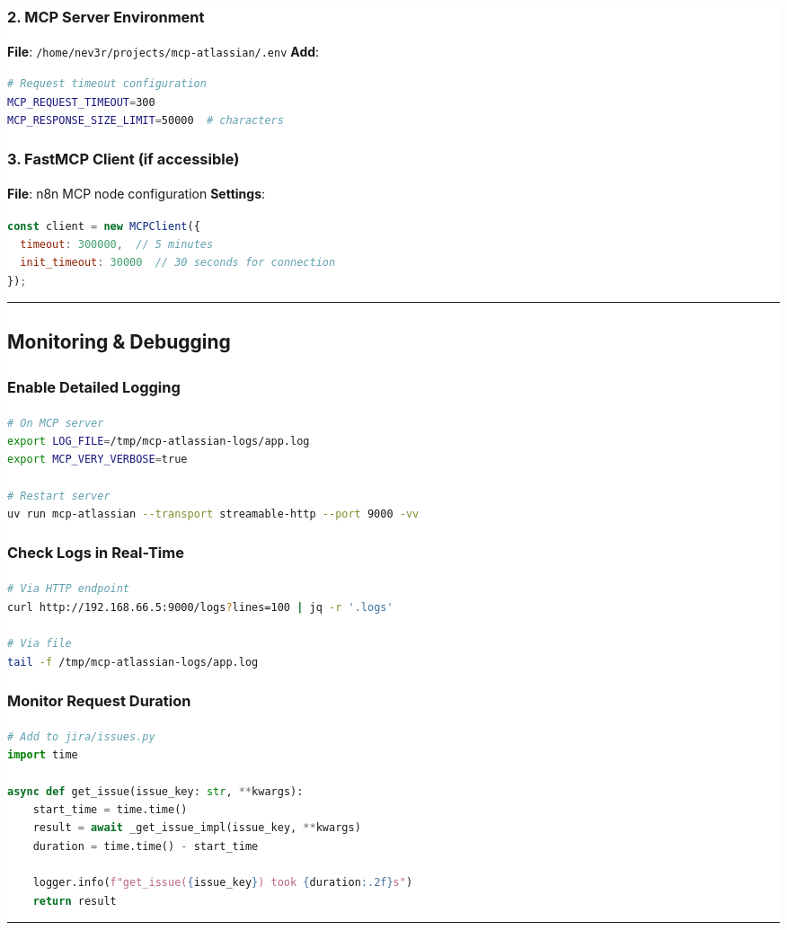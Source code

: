 ### 2. MCP Server Environment
**File**: `/home/nev3r/projects/mcp-atlassian/.env`
**Add**:
```bash
# Request timeout configuration
MCP_REQUEST_TIMEOUT=300
MCP_RESPONSE_SIZE_LIMIT=50000  # characters
```

### 3. FastMCP Client (if accessible)
**File**: n8n MCP node configuration
**Settings**:
```javascript
const client = new MCPClient({
  timeout: 300000,  // 5 minutes
  init_timeout: 30000  // 30 seconds for connection
});
```

---

## Monitoring & Debugging

### Enable Detailed Logging
```bash
# On MCP server
export LOG_FILE=/tmp/mcp-atlassian-logs/app.log
export MCP_VERY_VERBOSE=true

# Restart server
uv run mcp-atlassian --transport streamable-http --port 9000 -vv
```

### Check Logs in Real-Time
```bash
# Via HTTP endpoint
curl http://192.168.66.5:9000/logs?lines=100 | jq -r '.logs'

# Via file
tail -f /tmp/mcp-atlassian-logs/app.log
```

### Monitor Request Duration
```python
# Add to jira/issues.py
import time

async def get_issue(issue_key: str, **kwargs):
    start_time = time.time()
    result = await _get_issue_impl(issue_key, **kwargs)
    duration = time.time() - start_time

    logger.info(f"get_issue({issue_key}) took {duration:.2f}s")
    return result
```

---
